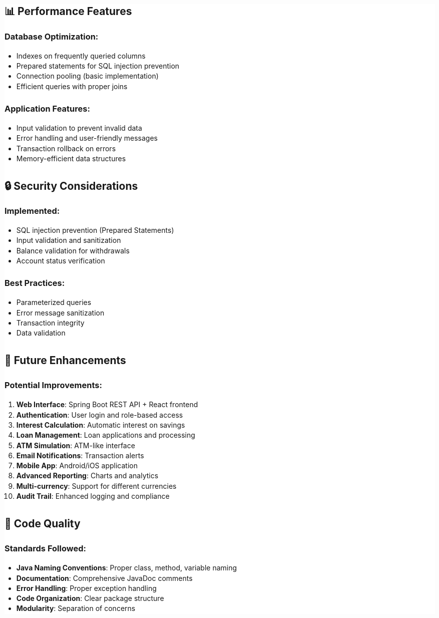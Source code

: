 ## 📊 Performance Features

### **Database Optimization:**
- Indexes on frequently queried columns
- Prepared statements for SQL injection prevention
- Connection pooling (basic implementation)
- Efficient queries with proper joins

### **Application Features:**
- Input validation to prevent invalid data
- Error handling and user-friendly messages
- Transaction rollback on errors
- Memory-efficient data structures

## 🔒 Security Considerations

### **Implemented:**
- SQL injection prevention (Prepared Statements)
- Input validation and sanitization
- Balance validation for withdrawals
- Account status verification

### **Best Practices:**
- Parameterized queries
- Error message sanitization
- Transaction integrity
- Data validation

## 🚀 Future Enhancements

### **Potential Improvements:**
1. **Web Interface**: Spring Boot REST API + React frontend
2. **Authentication**: User login and role-based access
3. **Interest Calculation**: Automatic interest on savings
4. **Loan Management**: Loan applications and processing
5. **ATM Simulation**: ATM-like interface
6. **Email Notifications**: Transaction alerts
7. **Mobile App**: Android/iOS application
8. **Advanced Reporting**: Charts and analytics
9. **Multi-currency**: Support for different currencies
10. **Audit Trail**: Enhanced logging and compliance

## 📝 Code Quality

### **Standards Followed:**
- **Java Naming Conventions**: Proper class, method, variable naming
- **Documentation**: Comprehensive JavaDoc comments
- **Error Handling**: Proper exception handling
- **Code Organization**: Clear package structure
- **Modularity**: Separation of concerns
